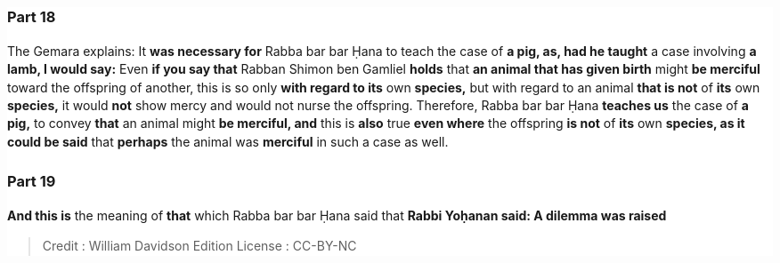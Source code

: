 ### Part 18
The Gemara explains: It <b>was necessary for</b> Rabba bar bar Ḥana to teach the case of <b>a pig, as, had he taught</b> a case involving <b>a lamb, I would say:</b> Even <b>if you say that</b> Rabban Shimon ben Gamliel <b>holds</b> that <b>an animal that has given birth</b> might <b>be merciful</b> toward the offspring of another, this is so only <b>with regard to its</b> own <b>species,</b> but with regard to an animal <b>that is not</b> of <b>its</b> own <b>species,</b> it would <b>not</b> show mercy and would not nurse the offspring. Therefore, Rabba bar bar Ḥana <b>teaches us</b> the case of <b>a pig,</b> to convey <b>that</b> an animal might <b>be merciful, and</b> this is <b>also</b> true <b>even where</b> the offspring <b>is not</b> of <b>its</b> own <b>species, as it could be said</b> that <b>perhaps</b> the animal was <b>merciful</b> in such a case as well.

### Part 19
<b>And this is</b> the meaning of <b>that</b> which Rabba bar bar Ḥana said that <b>Rabbi Yoḥanan said: A dilemma was raised</b>

>Credit : William Davidson Edition
>License : CC-BY-NC